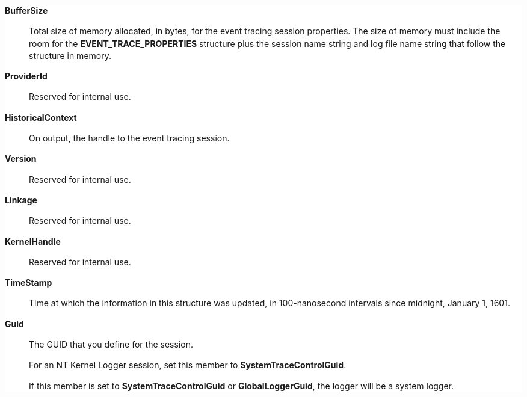 <dl> <dt>

**BufferSize**
</dt> <dd>

Total size of memory allocated, in bytes, for the event tracing session properties. The size of memory must include the room for the [**EVENT\_TRACE\_PROPERTIES**](event-trace-properties.md) structure plus the session name string and log file name string that follow the structure in memory.

</dd> <dt>

**ProviderId**
</dt> <dd>

Reserved for internal use.

</dd> <dt>

**HistoricalContext**
</dt> <dd>

On output, the handle to the event tracing session.

</dd> <dt>

**Version**
</dt> <dd>

Reserved for internal use.

</dd> <dt>

**Linkage**
</dt> <dd>

Reserved for internal use.

</dd> <dt>

**KernelHandle**
</dt> <dd>

Reserved for internal use.

</dd> <dt>

**TimeStamp**
</dt> <dd>

Time at which the information in this structure was updated, in 100-nanosecond intervals since midnight, January 1, 1601.

</dd> <dt>

**Guid**
</dt> <dd>

The GUID that you define for the session.

For an NT Kernel Logger session, set this member to **SystemTraceControlGuid**.

If this member is set to **SystemTraceControlGuid** or **GlobalLoggerGuid**, the logger will be a system logger.
